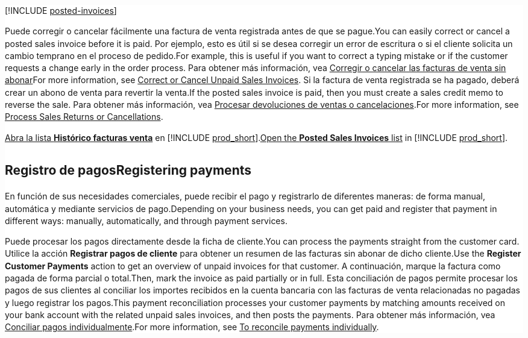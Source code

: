 [!INCLUDE [posted-invoices](includes/posted-invoices.md)]

<span data-ttu-id="282e2-181">Puede corregir o cancelar fácilmente una factura de venta registrada antes de que se pague.</span><span class="sxs-lookup"><span data-stu-id="282e2-181">You can easily correct or cancel a posted sales invoice before it is paid.</span></span> <span data-ttu-id="282e2-182">Por ejemplo, esto es útil si se desea corregir un error de escritura o si el cliente solicita un cambio temprano en el proceso de pedido.</span><span class="sxs-lookup"><span data-stu-id="282e2-182">For example, this is useful if you want to correct a typing mistake or if the customer requests a change early in the order process.</span></span> <span data-ttu-id="282e2-183">Para obtener más información, vea [Corregir o cancelar las facturas de venta sin abonar](sales-how-correct-cancel-sales-invoice.md)</span><span class="sxs-lookup"><span data-stu-id="282e2-183">For more information, see [Correct or Cancel Unpaid Sales Invoices](sales-how-correct-cancel-sales-invoice.md).</span></span> <span data-ttu-id="282e2-184">Si la factura de venta registrada se ha pagado, deberá crear un abono de venta para revertir la venta.</span><span class="sxs-lookup"><span data-stu-id="282e2-184">If the posted sales invoice is paid, then you must create a sales credit memo to reverse the sale.</span></span> <span data-ttu-id="282e2-185">Para obtener más información, vea [Procesar devoluciones de ventas o cancelaciones](sales-how-process-sales-returns-cancellations.md).</span><span class="sxs-lookup"><span data-stu-id="282e2-185">For more information, see [Process Sales Returns or Cancellations](sales-how-process-sales-returns-cancellations.md).</span></span>  

<span data-ttu-id="282e2-186">[Abra la lista **Histórico facturas venta**](https://businesscentral.dynamics.com/?page=143) en [!INCLUDE [prod_short](includes/prod_short.md)].</span><span class="sxs-lookup"><span data-stu-id="282e2-186">[Open the **Posted Sales Invoices** list](https://businesscentral.dynamics.com/?page=143) in [!INCLUDE [prod_short](includes/prod_short.md)].</span></span>

## <a name="registering-payments"></a><span data-ttu-id="282e2-187">Registro de pagos</span><span class="sxs-lookup"><span data-stu-id="282e2-187">Registering payments</span></span>

<span data-ttu-id="282e2-188">En función de sus necesidades comerciales, puede recibir el pago y registrarlo de diferentes maneras: de forma manual, automática y mediante servicios de pago.</span><span class="sxs-lookup"><span data-stu-id="282e2-188">Depending on your business needs, you can get paid and register that payment in different ways: manually, automatically, and through payment services.</span></span>  

<span data-ttu-id="282e2-189">Puede procesar los pagos directamente desde la ficha de cliente.</span><span class="sxs-lookup"><span data-stu-id="282e2-189">You can process the payments straight from the customer card.</span></span> <span data-ttu-id="282e2-190">Utilice la acción **Registrar pagos de cliente** para obtener un resumen de las facturas sin abonar de dicho cliente.</span><span class="sxs-lookup"><span data-stu-id="282e2-190">Use the **Register Customer Payments** action to get an overview of unpaid invoices for that customer.</span></span> <span data-ttu-id="282e2-191">A continuación, marque la factura como pagada de forma parcial o total.</span><span class="sxs-lookup"><span data-stu-id="282e2-191">Then, mark the invoice as paid partially or in full.</span></span> <span data-ttu-id="282e2-192">Esta conciliación de pagos permite procesar los pagos de sus clientes al conciliar los importes recibidos en la cuenta bancaria con las facturas de venta relacionadas no pagadas y luego registrar los pagos.</span><span class="sxs-lookup"><span data-stu-id="282e2-192">This payment reconciliation processes your customer payments by matching amounts received on your bank account with the related unpaid sales invoices, and then posts the payments.</span></span> <span data-ttu-id="282e2-193">Para obtener más información, vea [Conciliar pagos individualmente](receivables-how-reconcile-customer-payments-list-unpaid-sales-documents.md#to-register-customer-payments-individually).</span><span class="sxs-lookup"><span data-stu-id="282e2-193">For more information, see [To reconcile payments individually](receivables-how-reconcile-customer-payments-list-unpaid-sales-documents.md#to-register-customer-payments-individually).</span></span>  
